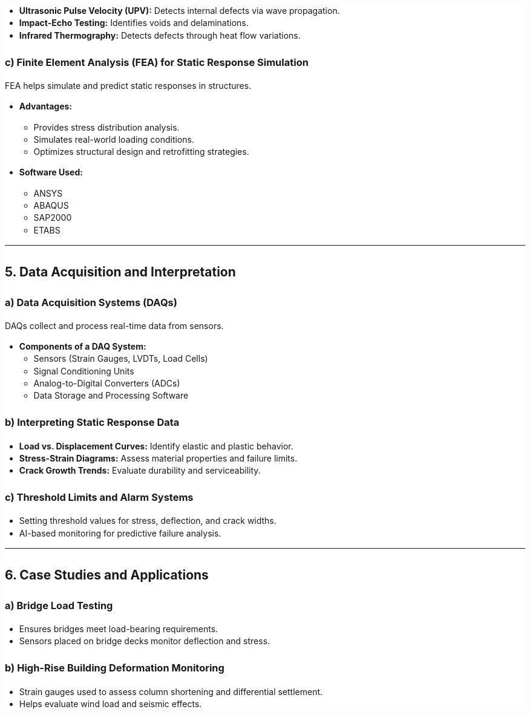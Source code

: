 - **Ultrasonic Pulse Velocity (UPV):** Detects internal defects via wave propagation.
- **Impact-Echo Testing:** Identifies voids and delaminations.
- **Infrared Thermography:** Detects defects through heat flow variations.

### c) **Finite Element Analysis (FEA) for Static Response Simulation**
FEA helps simulate and predict static responses in structures.

- **Advantages:**
  - Provides stress distribution analysis.
  - Simulates real-world loading conditions.
  - Optimizes structural design and retrofitting strategies.

- **Software Used:**
  - ANSYS
  - ABAQUS
  - SAP2000
  - ETABS

---

## 5. Data Acquisition and Interpretation
### a) **Data Acquisition Systems (DAQs)**
DAQs collect and process real-time data from sensors.

- **Components of a DAQ System:**
  - Sensors (Strain Gauges, LVDTs, Load Cells)
  - Signal Conditioning Units
  - Analog-to-Digital Converters (ADCs)
  - Data Storage and Processing Software

### b) **Interpreting Static Response Data**
- **Load vs. Displacement Curves:** Identify elastic and plastic behavior.
- **Stress-Strain Diagrams:** Assess material properties and failure limits.
- **Crack Growth Trends:** Evaluate durability and serviceability.

### c) **Threshold Limits and Alarm Systems**
- Setting threshold values for stress, deflection, and crack widths.
- AI-based monitoring for predictive failure analysis.

---

## 6. Case Studies and Applications
### a) **Bridge Load Testing**
- Ensures bridges meet load-bearing requirements.
- Sensors placed on bridge decks monitor deflection and stress.

### b) **High-Rise Building Deformation Monitoring**
- Strain gauges used to assess column shortening and differential settlement.
- Helps evaluate wind load and seismic effects.
